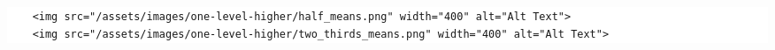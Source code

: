         <img src="/assets/images/one-level-higher/half_means.png" width="400" alt="Alt Text">
        <img src="/assets/images/one-level-higher/two_thirds_means.png" width="400" alt="Alt Text">